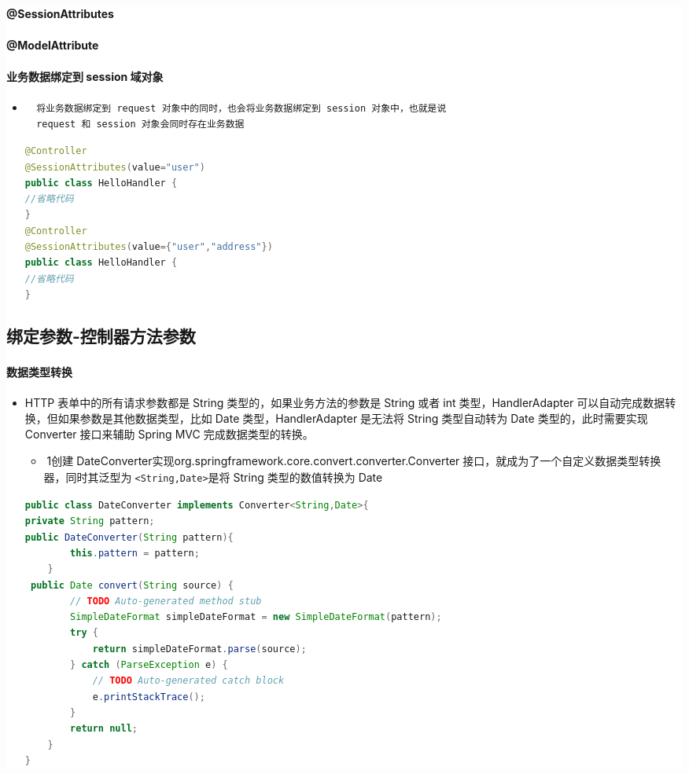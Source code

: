     

#### @SessionAttributes

#### @ModelAttribute

#### 业务数据绑定到 session 域对象

- ```
    将业务数据绑定到 request 对象中的同时，也会将业务数据绑定到 session 对象中，也就是说
    request 和 session 对象会同时存在业务数据
    ```

    ```java
    @Controller
    @SessionAttributes(value="user")
    public class HelloHandler {
    //省略代码
    }
    @Controller
    @SessionAttributes(value={"user","address"})
    public class HelloHandler {
    //省略代码
    }
    ```

    

## 绑定参数-控制器方法参数

#### 数据类型转换

-  HTTP 表单中的所有请求参数都是 String 类型的，如果业务方法的参数是 String 或者 int 类型，HandlerAdapter 可以自动完成数据转换，但如果参数是其他数据类型，比如 Date 类型，HandlerAdapter 是无法将 String 类型自动转为 Date 类型的，此时需要实现 Converter 接口来辅助 Spring MVC 完成数据类型的转换。

    - ​	1创建 DateConverter实现org.springframework.core.convert.converter.Converter
        接口，就成为了一个自定义数据类型转换器，同时其泛型为 `<String,Date>`是将 String 类型的数值转换为 Date

    ```java
    public class DateConverter implements Converter<String,Date>{
    private String pattern;
    public DateConverter(String pattern){
            this.pattern = pattern;
        }
     public Date convert(String source) {
            // TODO Auto-generated method stub
            SimpleDateFormat simpleDateFormat = new SimpleDateFormat(pattern);
            try {
                return simpleDateFormat.parse(source);
            } catch (ParseException e) {
                // TODO Auto-generated catch block
                e.printStackTrace();
            }
            return null;
        }
    }
    ```
